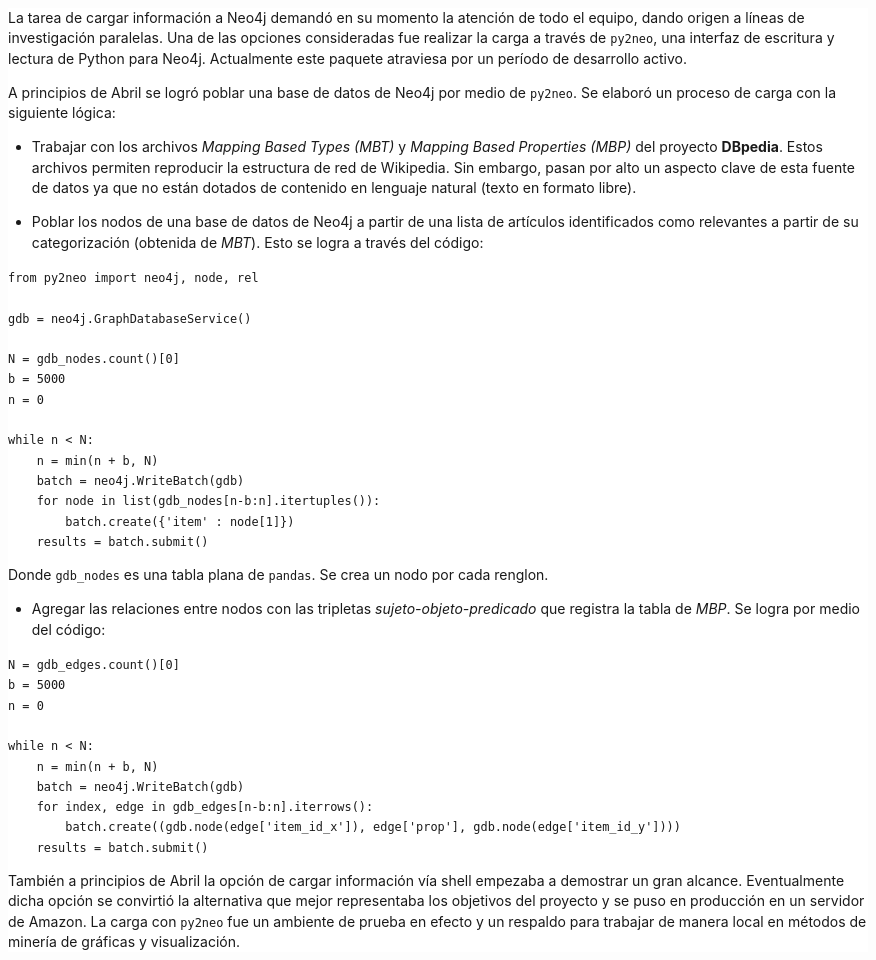 La tarea de cargar información a Neo4j demandó en su momento la atención de todo el equipo, dando origen a líneas de investigación paralelas. Una de las opciones consideradas fue realizar la carga a través de `py2neo`, una interfaz de escritura y lectura de Python para Neo4j. Actualmente este paquete atraviesa por un período de desarrollo activo. 

A principios de Abril se logró poblar una base de datos de Neo4j por medio de `py2neo`. Se elaboró un proceso de carga con la siguiente lógica:

* Trabajar con los archivos _Mapping Based Types (MBT)_ y _Mapping Based Properties (MBP)_ del proyecto **DBpedia**. Estos archivos permiten reproducir la estructura de red de Wikipedia. Sin embargo, pasan por alto un aspecto clave de esta fuente de datos ya que no están dotados de contenido en lenguaje natural (texto en formato libre). 

* Poblar los nodos de una base de datos de Neo4j a partir de una lista de artículos identificados como relevantes a partir de su categorización (obtenida de _MBT_). Esto se logra a través del código:

```
from py2neo import neo4j, node, rel

gdb = neo4j.GraphDatabaseService()

N = gdb_nodes.count()[0]
b = 5000
n = 0

while n < N:
    n = min(n + b, N)
    batch = neo4j.WriteBatch(gdb)
    for node in list(gdb_nodes[n-b:n].itertuples()):
        batch.create({'item' : node[1]})
    results = batch.submit()
```

Donde `gdb_nodes` es una tabla plana de `pandas`. Se crea un nodo por cada renglon. 

* Agregar las relaciones entre nodos con las tripletas _sujeto-objeto-predicado_ que registra la tabla de _MBP_. Se logra por medio del código:

```
N = gdb_edges.count()[0]
b = 5000
n = 0

while n < N:
    n = min(n + b, N)
    batch = neo4j.WriteBatch(gdb)
    for index, edge in gdb_edges[n-b:n].iterrows():
        batch.create((gdb.node(edge['item_id_x']), edge['prop'], gdb.node(edge['item_id_y'])))
    results = batch.submit()
```

También a principios de Abril la opción de cargar información vía shell empezaba a demostrar un gran alcance. Eventualmente dicha opción se convirtió la alternativa que mejor representaba los objetivos del proyecto y se puso en producción en un servidor de Amazon. La carga con `py2neo` fue un ambiente de prueba en efecto y un respaldo para trabajar de manera local en métodos de minería de gráficas y visualización.
